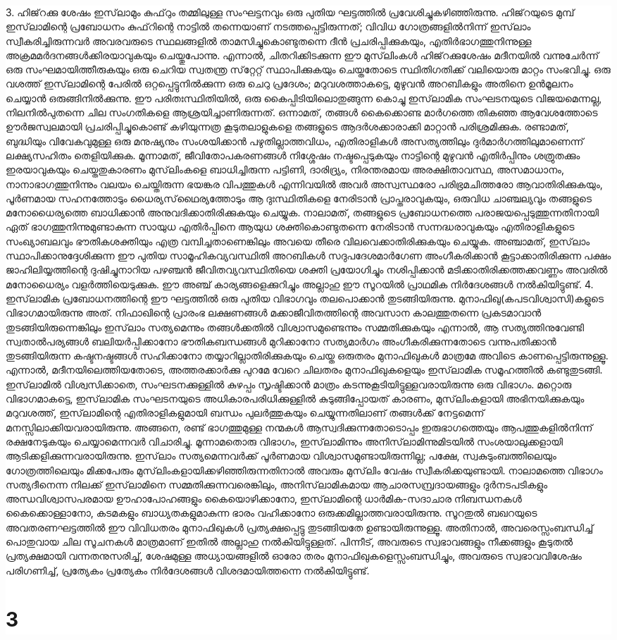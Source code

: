 3\. ഹിജ്‌റക്കു ശേഷം ഇസ്‌ലാമും കുഫ്‌റും തമ്മിലുള്ള സംഘട്ടനവും ഒരു പുതിയ ഘട്ടത്തില്‍ പ്രവേശിച്ചുകഴിഞ്ഞിരുന്നു. ഹിജ്‌റയുടെ മുമ്പ് ഇസ്‌ലാമിന്റെ പ്രബോധനം കുഫ്‌റിന്റെ നാട്ടില്‍ തന്നെയാണ് നടത്തപ്പെട്ടിരുന്നത്; വിവിധ ഗോത്രങ്ങളില്‍നിന്ന് ഇസ്‌ലാം സ്വീകരിച്ചിരുന്നവര്‍ അവരവരുടെ സ്ഥലങ്ങളില്‍ താമസിച്ചുകൊണ്ടുതന്നെ ദീന്‍ പ്രചരിപ്പിക്കുകയും, എതിര്‍ഭാഗത്തുനിന്നുള്ള അക്രമമര്‍ദനങ്ങള്‍ക്കിരയാവുകയും ചെയ്തുപോന്നു. എന്നാല്‍, ചിതറിക്കിടക്കുന്ന ഈ മുസ്‌ലിംകള്‍ ഹിജ്‌റക്കുശേഷം മദീനയില്‍ വന്നുചേര്‍ന്ന് ഒരു സംഘമായിത്തീരുകയും ഒരു ചെറിയ സ്വതന്ത്ര സ്‌റ്റേറ്റ് സ്ഥാപിക്കുകയും ചെയ്തതോടെ സ്ഥിതിഗതിക്ക് വലിയൊരു മാറ്റം സംഭവിച്ചു. ഒരു വശത്ത് ഇസ്‌ലാമിന്റെ പേരില്‍ ഒറ്റപ്പെട്ടുനില്‍ക്കുന്ന ഒരു ചെറു പ്രദേശം; മറുവശത്താകട്ടെ, മുഴുവന്‍ അറബികളും അതിനെ ഉന്‍മൂലനം ചെയ്യാന്‍ ഒരുങ്ങിനില്‍ക്കുന്നു. ഈ പരിതഃസ്ഥിതിയില്‍, ഒരു കൈപ്പിടിയിലൊതുങ്ങുന്ന കൊച്ചു ഇസ്‌ലാമിക സംഘടനയുടെ വിജയമെന്നല്ല, നിലനില്‍പുതന്നെ ചില സംഗതികളെ ആശ്രയിച്ചാണിരുന്നത്. ഒന്നാമത്, തങ്ങള്‍ കൈക്കൊണ്ട മാര്‍ഗത്തെ തികഞ്ഞ ആവേശത്തോടെ ഊര്‍ജസ്വലമായി പ്രചരിപ്പിച്ചുകൊണ്ട് കഴിയുന്നത്ര കൂടുതലാളുകളെ തങ്ങളുടെ ആദര്‍ശക്കാരാക്കി മാറ്റാന്‍ പരിശ്രമിക്കുക. രണ്ടാമത്, ബുദ്ധിയും വിവേകവുമുള്ള ഒരു മനുഷ്യനും സംശയിക്കാന്‍ പഴുതില്ലാത്തവിധം, എതിരാളികള്‍ അസത്യത്തിലും ദുര്‍മാര്‍ഗത്തിലുമാണെന്ന് ലക്ഷ്യസഹിതം തെളിയിക്കുക. മൂന്നാമത്, ജീവിതോപകരണങ്ങള്‍ നിശ്ശേഷം നഷ്ടപ്പെടുകയും നാട്ടിന്റെ മുഴുവന്‍ എതിര്‍പ്പിനും ശത്രുതക്കും ഇരയാവുകയും ചെയ്തതുകാരണം മുസ്‌ലിംകളെ ബാധിച്ചിരുന്ന പട്ടിണി, ദാരിദ്ര്യം, നിരന്തരമായ അരക്ഷിതാവസ്ഥ, അസമാധാനം, നാനാഭാഗത്തുനിന്നും വലയം ചെയ്തിരുന്ന ഭയങ്കര വിപത്തുകള്‍ എന്നിവയില്‍ അവര്‍ അസ്വസ്ഥരോ പരിഭ്രമചിത്തരോ ആവാതിരിക്കുകയും, പൂര്‍ണമായ സഹനത്തോടും ധൈര്യസ്‌ഥൈര്യത്തോടും ആ ദുഃസ്ഥിതികളെ നേരിടാന്‍ പ്രാപ്തരാവുകയും, ഒരുവിധ ചാഞ്ചല്യവും തങ്ങളുടെ മനോധൈര്യത്തെ ബാധിക്കാന്‍ അനുവദിക്കാതിരിക്കുകയും ചെയ്യുക. നാലാമത്, തങ്ങളുടെ പ്രബോധനത്തെ പരാജയപ്പെടുത്തുന്നതിനായി ഏത് ഭാഗത്തുനിന്നുമുണ്ടാകുന്ന സായുധ എതിര്‍പ്പിനെ ആയുധ ശക്തികൊണ്ടുതന്നെ നേരിടാന്‍ സന്നദ്ധരാവുകയും എതിരാളികളുടെ സംഖ്യാബലവും ഭൗതികശക്തിയും എത്ര വമ്പിച്ചതാണെങ്കിലും അവയെ തീരെ വിലവെക്കാതിരിക്കുകയും ചെയ്യുക. അഞ്ചാമത്, ഇസ്‌ലാം സ്ഥാപിക്കാനുദ്ദേശിക്കുന്ന ഈ പുതിയ സാമൂഹികവ്യവസ്ഥിതി അറബികള്‍ സദുപദേശമാര്‍ഗേണ അംഗീകരിക്കാന്‍ കൂട്ടാക്കാതിരിക്കുന്ന പക്ഷം ജാഹിലിയ്യത്തിന്റെ ദുഷിച്ചുനാറിയ പഴഞ്ചന്‍ ജീവിതവ്യവസ്ഥിതിയെ ശക്തി പ്രയോഗിച്ചും നശിപ്പിക്കാന്‍ മടിക്കാതിരിക്കത്തക്കവണ്ണം അവരില്‍ മനോധൈര്യം വളര്‍ത്തിയെടുക്കുക. ഈ അഞ്ച് കാര്യങ്ങളെക്കുറിച്ചും അല്ലാഹു ഈ സൂറയില്‍ പ്രാഥമിക നിര്‍ദേശങ്ങള്‍ നല്‍കിയിട്ടുണ്ട്.
4\. ഇസ്‌ലാമിക പ്രബോധനത്തിന്റെ ഈ ഘട്ടത്തില്‍ ഒരു പുതിയ വിഭാഗവും തലപൊക്കാന്‍ തുടങ്ങിയിരുന്നു. മുനാഫിഖു(കപടവിശ്വാസി)കളുടെ വിഭാഗമായിരുന്നു അത്. നിഫാഖിന്റെ പ്രാരംഭ ലക്ഷണങ്ങള്‍ മക്കാജീവിതത്തിന്റെ അവസാന കാലത്തുതന്നെ പ്രകടമാവാന്‍ തുടങ്ങിയിരുന്നെങ്കിലും ഇസ്‌ലാം സത്യമെന്നും തങ്ങള്‍ക്കതില്‍ വിശ്വാസമുണ്ടെന്നും സമ്മതിക്കുകയും എന്നാല്‍, ആ സത്യത്തിനുവേണ്ടി സ്വതാല്‍പര്യങ്ങള്‍ ബലിയര്‍പ്പിക്കാനോ ഭൗതികബന്ധങ്ങള്‍ മുറിക്കാനോ സത്യമാര്‍ഗം അംഗീകരിക്കുന്നതോടെ വന്നുപതിക്കാന്‍ തുടങ്ങിയിരുന്ന കഷ്ടനഷ്ടങ്ങള്‍ സഹിക്കാനോ തയ്യാറില്ലാതിരിക്കുകയും ചെയ്ത ഒരുതരം മുനാഫിഖുകള്‍ മാത്രമേ അവിടെ കാണപ്പെട്ടിരുന്നുള്ളൂ. എന്നാല്‍, മദീനയിലെത്തിയതോടെ, അത്തരക്കാര്‍ക്കു പുറമേ വേറെ ചിലതരം മുനാഫിഖുകളെയും ഇസ്‌ലാമിക സമൂഹത്തില്‍ കണ്ടുതുടങ്ങി. ഇസ്‌ലാമില്‍ വിശ്വസിക്കാതെ, സംഘടനക്കുള്ളില്‍ കുഴപ്പം സൃഷ്ടിക്കാന്‍ മാത്രം കടന്നുകൂടിയിട്ടുള്ളവരായിരുന്നു ഒരു വിഭാഗം. മറ്റൊരു വിഭാഗമാകട്ടെ, ഇസ്‌ലാമിക സംഘടനയുടെ അധികാരപരിധിക്കുള്ളില്‍ കുടുങ്ങിപ്പോയത് കാരണം, മുസ്‌ലിംകളായി അഭിനയിക്കുകയും മറുവശത്ത്, ഇസ്‌ലാമിന്റെ എതിരാളികളുമായി ബന്ധം പുലര്‍ത്തുകയും ചെയ്യുന്നതിലാണ് തങ്ങള്‍ക്ക് നേട്ടമെന്ന് മനസ്സിലാക്കിയവരായിരുന്നു. അങ്ങനെ, രണ്ട് ഭാഗത്തുമുള്ള നന്മകള്‍ ആസ്വദിക്കുന്നതോടൊപ്പം ഇരുഭാഗത്തെയും ആപത്തുകളില്‍നിന്ന് രക്ഷനേടുകയും ചെയ്യാമെന്നവര്‍ വിചാരിച്ചു. മൂന്നാമതൊരു വിഭാഗം, ഇസ്‌ലാമിന്നും അനിസ്‌ലാമിന്നുമിടയില്‍ സംശയാലുക്കളായി ആടിക്കളിക്കുന്നവരായിരുന്നു. ഇസ്‌ലാം സത്യമെന്നവര്‍ക്ക് പൂര്‍ണമായ വിശ്വാസമുണ്ടായിരുന്നില്ല; പക്ഷേ, സ്വകുടുംബത്തിലെയും ഗോത്രത്തിലെയും മിക്കപേരും മുസ്‌ലിംകളായിക്കഴിഞ്ഞിരുന്നതിനാല്‍ അവരും മുസ്‌ലിം വേഷം സ്വീകരിക്കയുണ്ടായി. നാലാമത്തെ വിഭാഗം സത്യദീനെന്ന നിലക്ക് ഇസ്‌ലാമിനെ സമ്മതിക്കുന്നവരെങ്കിലും, അനിസ്‌ലാമികമായ ആചാരസമ്പ്രദായങ്ങളും ദുര്‍നടപടികളും അന്ധവിശ്വാസപരമായ ഊഹാപോഹങ്ങളും കൈയൊഴിക്കാനോ, ഇസ്‌ലാമിന്റെ ധാര്‍മിക-സദാചാര നിബന്ധനകള്‍ കൈക്കൊള്ളാനോ, കടമകളും ബാധ്യതകളുമാകുന്ന ഭാരം വഹിക്കാനോ ഒരുക്കമില്ലാത്തവരായിരുന്നു.
സൂറതുല്‍ ബഖറയുടെ അവതരണഘട്ടത്തില്‍ ഈ വിവിധതരം മുനാഫിഖുകള്‍ പ്രത്യക്ഷപ്പെട്ടു തുടങ്ങിയതേ ഉണ്ടായിരുന്നുള്ളൂ. അതിനാല്‍, അവരെസ്സംബന്ധിച്ച് പൊതുവായ ചില സൂചനകള്‍ മാത്രമാണ് ഇതില്‍ അല്ലാഹു നല്‍കിയിട്ടുള്ളത്. പിന്നീട്, അവരുടെ സ്വഭാവങ്ങളും നീക്കങ്ങളും കൂടുതല്‍ പ്രത്യക്ഷമായി വന്നതനുസരിച്ച്, ശേഷമുള്ള അധ്യായങ്ങളില്‍ ഓരോ തരം മുനാഫിഖുകളെസ്സംബന്ധിച്ചും, അവരുടെ സ്വഭാവവിശേഷം പരിഗണിച്ച്, പ്രത്യേകം പ്രത്യേകം നിര്‍ദേശങ്ങള്‍ വിശദമായിത്തന്നെ നല്‍കിയിട്ടുണ്ട്.

# 3
